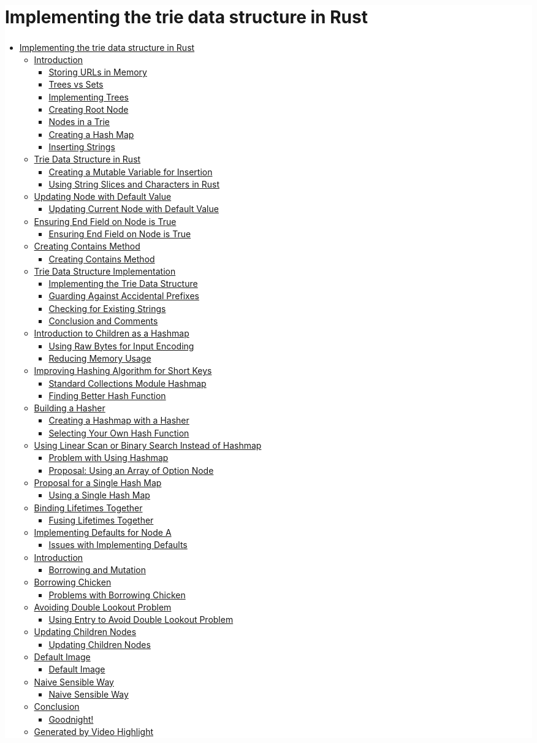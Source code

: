 # Implementing the trie data structure in Rust


* [Implementing the trie data structure in Rust](#implementing-the-trie-data-structure-in-rust)
   * [Introduction](#introduction)
      * [Storing URLs in Memory](#storing-urls-in-memory)
      * [Trees vs Sets](#trees-vs-sets)
      * [Implementing Trees](#implementing-trees)
      * [Creating Root Node](#creating-root-node)
      * [Nodes in a Trie](#nodes-in-a-trie)
      * [Creating a Hash Map](#creating-a-hash-map)
      * [Inserting Strings](#inserting-strings)
   * [Trie Data Structure in Rust](#trie-data-structure-in-rust)
      * [Creating a Mutable Variable for Insertion](#creating-a-mutable-variable-for-insertion)
      * [Using String Slices and Characters in Rust](#using-string-slices-and-characters-in-rust)
   * [Updating Node with Default Value](#updating-node-with-default-value)
      * [Updating Current Node with Default Value](#updating-current-node-with-default-value)
   * [Ensuring End Field on Node is True](#ensuring-end-field-on-node-is-true)
      * [Ensuring End Field on Node is True](#ensuring-end-field-on-node-is-true-1)
   * [Creating Contains Method](#creating-contains-method)
      * [Creating Contains Method](#creating-contains-method-1)
   * [Trie Data Structure Implementation](#trie-data-structure-implementation)
      * [Implementing the Trie Data Structure](#implementing-the-trie-data-structure)
      * [Guarding Against Accidental Prefixes](#guarding-against-accidental-prefixes)
      * [Checking for Existing Strings](#checking-for-existing-strings)
      * [Conclusion and Comments](#conclusion-and-comments)
   * [Introduction to Children as a Hashmap](#introduction-to-children-as-a-hashmap)
      * [Using Raw Bytes for Input Encoding](#using-raw-bytes-for-input-encoding)
      * [Reducing Memory Usage](#reducing-memory-usage)
   * [Improving Hashing Algorithm for Short Keys](#improving-hashing-algorithm-for-short-keys)
      * [Standard Collections Module Hashmap](#standard-collections-module-hashmap)
      * [Finding Better Hash Function](#finding-better-hash-function)
   * [Building a Hasher](#building-a-hasher)
      * [Creating a Hashmap with a Hasher](#creating-a-hashmap-with-a-hasher)
      * [Selecting Your Own Hash Function](#selecting-your-own-hash-function)
   * [Using Linear Scan or Binary Search Instead of Hashmap](#using-linear-scan-or-binary-search-instead-of-hashmap)
      * [Problem with Using Hashmap](#problem-with-using-hashmap)
      * [Proposal: Using an Array of Option Node](#proposal-using-an-array-of-option-node)
   * [Proposal for a Single Hash Map](#proposal-for-a-single-hash-map)
      * [Using a Single Hash Map](#using-a-single-hash-map)
   * [Binding Lifetimes Together](#binding-lifetimes-together)
      * [Fusing Lifetimes Together](#fusing-lifetimes-together)
   * [Implementing Defaults for Node A](#implementing-defaults-for-node-a)
      * [Issues with Implementing Defaults](#issues-with-implementing-defaults)
   * [Introduction](#introduction-1)
      * [Borrowing and Mutation](#borrowing-and-mutation)
   * [Borrowing Chicken](#borrowing-chicken)
      * [Problems with Borrowing Chicken](#problems-with-borrowing-chicken)
   * [Avoiding Double Lookout Problem](#avoiding-double-lookout-problem)
      * [Using Entry to Avoid Double Lookout Problem](#using-entry-to-avoid-double-lookout-problem)
   * [Updating Children Nodes](#updating-children-nodes)
      * [Updating Children Nodes](#updating-children-nodes-1)
   * [Default Image](#default-image)
      * [Default Image](#default-image-1)
   * [Naive Sensible Way](#naive-sensible-way)
      * [Naive Sensible Way](#naive-sensible-way-1)
   * [Conclusion](#conclusion)
      * [Goodnight!](#goodnight)
   * [Generated by Video Highlight](#generated-by-video-highlight)
